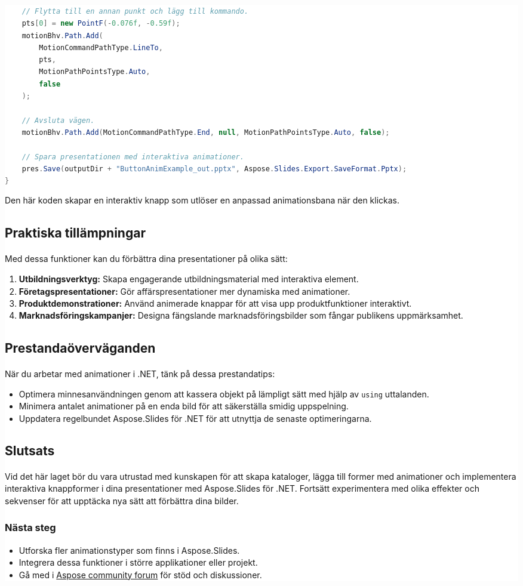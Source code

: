 ```csharp
    // Flytta till en annan punkt och lägg till kommando.
    pts[0] = new PointF(-0.076f, -0.59f);
    motionBhv.Path.Add(
        MotionCommandPathType.LineTo,
        pts,
        MotionPathPointsType.Auto,
        false
    );

    // Avsluta vägen.
    motionBhv.Path.Add(MotionCommandPathType.End, null, MotionPathPointsType.Auto, false);

    // Spara presentationen med interaktiva animationer.
    pres.Save(outputDir + "ButtonAnimExample_out.pptx", Aspose.Slides.Export.SaveFormat.Pptx);
}
```

Den här koden skapar en interaktiv knapp som utlöser en anpassad animationsbana när den klickas.

## Praktiska tillämpningar

Med dessa funktioner kan du förbättra dina presentationer på olika sätt:
1. **Utbildningsverktyg:** Skapa engagerande utbildningsmaterial med interaktiva element.
2. **Företagspresentationer:** Gör affärspresentationer mer dynamiska med animationer.
3. **Produktdemonstrationer:** Använd animerade knappar för att visa upp produktfunktioner interaktivt.
4. **Marknadsföringskampanjer:** Designa fängslande marknadsföringsbilder som fångar publikens uppmärksamhet.

## Prestandaöverväganden

När du arbetar med animationer i .NET, tänk på dessa prestandatips:
- Optimera minnesanvändningen genom att kassera objekt på lämpligt sätt med hjälp av `using` uttalanden.
- Minimera antalet animationer på en enda bild för att säkerställa smidig uppspelning.
- Uppdatera regelbundet Aspose.Slides för .NET för att utnyttja de senaste optimeringarna.

## Slutsats

Vid det här laget bör du vara utrustad med kunskapen för att skapa kataloger, lägga till former med animationer och implementera interaktiva knappformer i dina presentationer med Aspose.Slides för .NET. Fortsätt experimentera med olika effekter och sekvenser för att upptäcka nya sätt att förbättra dina bilder.

### Nästa steg
- Utforska fler animationstyper som finns i Aspose.Slides.
- Integrera dessa funktioner i större applikationer eller projekt.
- Gå med i [Aspose community forum](https://forum.aspose.com/c/slides/11) för stöd och diskussioner.
